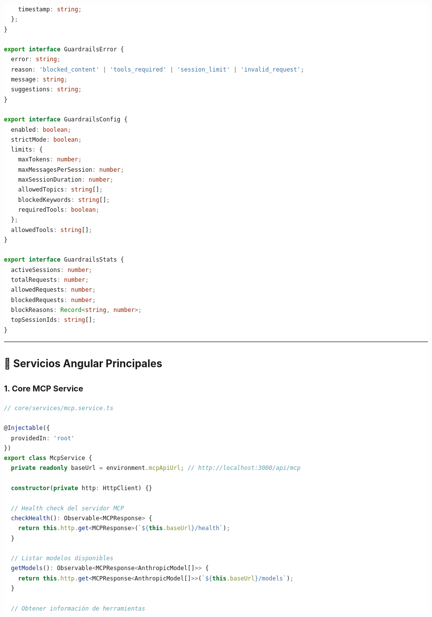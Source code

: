 ```typescript
    timestamp: string;
  };
}

export interface GuardrailsError {
  error: string;
  reason: 'blocked_content' | 'tools_required' | 'session_limit' | 'invalid_request';
  message: string;
  suggestions: string;
}

export interface GuardrailsConfig {
  enabled: boolean;
  strictMode: boolean;
  limits: {
    maxTokens: number;
    maxMessagesPerSession: number;
    maxSessionDuration: number;
    allowedTopics: string[];
    blockedKeywords: string[];
    requiredTools: boolean;
  };
  allowedTools: string[];
}

export interface GuardrailsStats {
  activeSessions: number;
  totalRequests: number;
  allowedRequests: number;
  blockedRequests: number;
  blockReasons: Record<string, number>;
  topSessionIds: string[];
}
```

---

## 🔧 Servicios Angular Principales

### **1. Core MCP Service**
```typescript
// core/services/mcp.service.ts

@Injectable({
  providedIn: 'root'
})
export class McpService {
  private readonly baseUrl = environment.mcpApiUrl; // http://localhost:3000/api/mcp

  constructor(private http: HttpClient) {}

  // Health check del servidor MCP
  checkHealth(): Observable<MCPResponse> {
    return this.http.get<MCPResponse>(`${this.baseUrl}/health`);
  }

  // Listar modelos disponibles
  getModels(): Observable<MCPResponse<AnthropicModel[]>> {
    return this.http.get<MCPResponse<AnthropicModel[]>>(`${this.baseUrl}/models`);
  }

  // Obtener información de herramientas
```